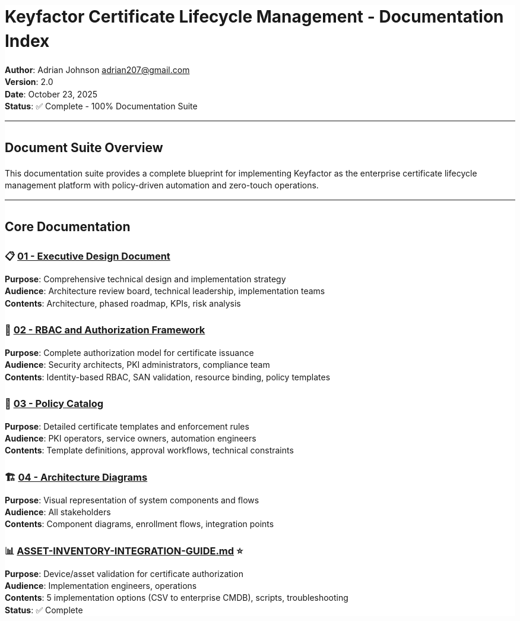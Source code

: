 # Keyfactor Certificate Lifecycle Management - Documentation Index

**Author**: Adrian Johnson <adrian207@gmail.com>  
**Version**: 2.0  
**Date**: October 23, 2025  
**Status**: ✅ Complete - 100% Documentation Suite

---

## Document Suite Overview

This documentation suite provides a complete blueprint for implementing Keyfactor as the enterprise certificate lifecycle management platform with policy-driven automation and zero-touch operations.

---

## Core Documentation

### 📋 [01 - Executive Design Document](./01-Executive-Design-Document.md)
**Purpose**: Comprehensive technical design and implementation strategy  
**Audience**: Architecture review board, technical leadership, implementation teams  
**Contents**: Architecture, phased roadmap, KPIs, risk analysis

### 🔐 [02 - RBAC and Authorization Framework](./02-RBAC-Authorization-Framework.md)
**Purpose**: Complete authorization model for certificate issuance  
**Audience**: Security architects, PKI administrators, compliance team  
**Contents**: Identity-based RBAC, SAN validation, resource binding, policy templates

### 📖 [03 - Policy Catalog](./03-Policy-Catalog.md)
**Purpose**: Detailed certificate templates and enforcement rules  
**Audience**: PKI operators, service owners, automation engineers  
**Contents**: Template definitions, approval workflows, technical constraints

### 🏗️ [04 - Architecture Diagrams](./04-Architecture-Diagrams.md)
**Purpose**: Visual representation of system components and flows  
**Audience**: All stakeholders  
**Contents**: Component diagrams, enrollment flows, integration points

### 📊 [ASSET-INVENTORY-INTEGRATION-GUIDE.md](./ASSET-INVENTORY-INTEGRATION-GUIDE.md) ⭐
**Purpose**: Device/asset validation for certificate authorization  
**Audience**: Implementation engineers, operations  
**Contents**: 5 implementation options (CSV to enterprise CMDB), scripts, troubleshooting  
**Status**: ✅ Complete
